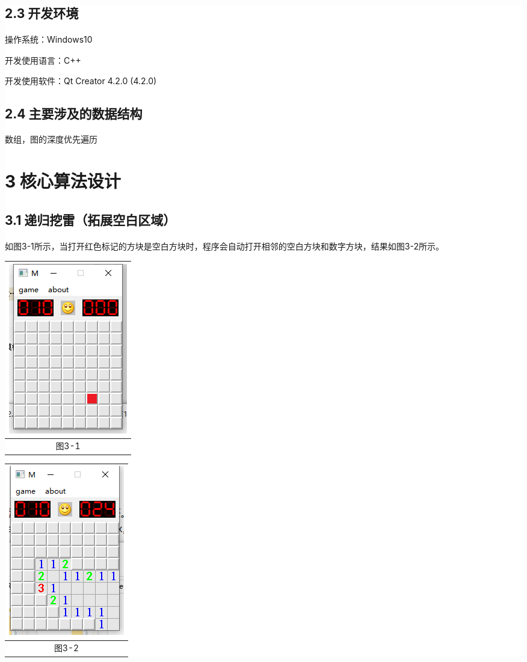  

## 2.3 开发环境

操作系统：Windows10

开发使用语言：C++

开发使用软件：Qt Creator 4.2.0 (4.2.0)

 

## 2.4 主要涉及的数据结构

数组，图的深度优先遍历

 

# 3 核心算法设计

## 3.1 递归挖雷（拓展空白区域）

如图3-1所示，当打开红色标记的方块是空白方块时，程序会自动打开相邻的空白方块和数字方块，结果如图3-2所示。

| ![imageForDevDucument1022](imageForDevDucument/imageForDevDucument1022.png) |
| :----------------------------------------------------------: |
|                            图3-1                             |

| ![imageForDevDucument1030](imageForDevDucument/imageForDevDucument1030.png) |
| :----------------------------------------------------------: |
|                            图3-2                             |
